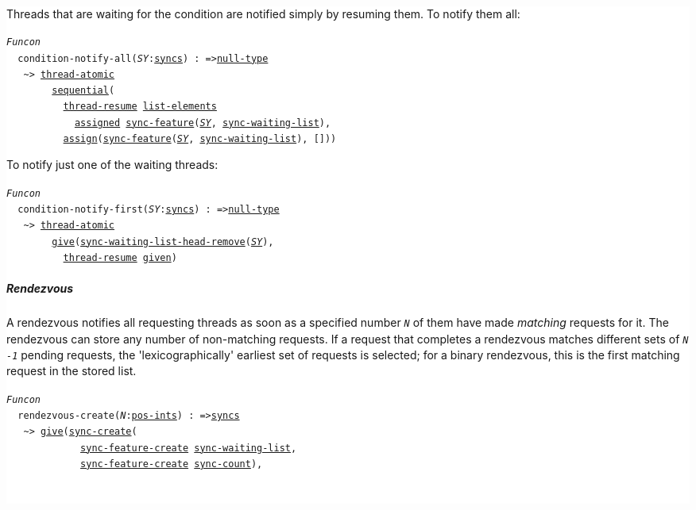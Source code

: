 
Threads that are waiting for the condition are notified simply by resuming them.
To notify them all:

<div class="highlighter-rouge"><pre class="highlight"><code><i class="keyword">Funcon</i>
  <span class="name"><span id="Name_condition-notify-all">condition-notify-all</span></span>(<span id="Variable662_SY"><i class="var">SY</i></span>:<span class="name"><a href="../index.html#Name_syncs">syncs</a></span>) : =><span class="name"><a href="../../../../../Funcons-beta/Values/Primitive/Null/index.html#Name_null-type">null-type</a></span>
   ~> <span class="name"><a href="../../Multithreading/index.html#Name_thread-atomic">thread-atomic</a></span>
        <span class="name"><a href="../../../../../Funcons-beta/Computations/Normal/Flowing/index.html#Name_sequential">sequential</a></span>(
          <span class="name"><a href="../../Multithreading/index.html#Name_thread-resume">thread-resume</a></span> <span class="name"><a href="../../../../../Funcons-beta/Values/Composite/Lists/index.html#Name_list-elements">list-elements</a></span>
            <span class="name"><a href="../../../../../Funcons-beta/Computations/Normal/Storing/index.html#Name_assigned">assigned</a></span> <span class="name"><a href="../index.html#Name_sync-feature">sync-feature</a></span>(<a href="#Variable662_SY"><i class="var">SY</i></a>, <span class="name"><a href="../index.html#Name_sync-waiting-list">sync-waiting-list</a></span>),
          <span class="name"><a href="../../../../../Funcons-beta/Computations/Normal/Storing/index.html#Name_assign">assign</a></span>(<span class="name"><a href="../index.html#Name_sync-feature">sync-feature</a></span>(<a href="#Variable662_SY"><i class="var">SY</i></a>, <span class="name"><a href="../index.html#Name_sync-waiting-list">sync-waiting-list</a></span>), []))</code></pre></div>


To notify just one of the waiting threads:

<div class="highlighter-rouge"><pre class="highlight"><code><i class="keyword">Funcon</i>
  <span class="name"><span id="Name_condition-notify-first">condition-notify-first</span></span>(<span id="Variable748_SY"><i class="var">SY</i></span>:<span class="name"><a href="../index.html#Name_syncs">syncs</a></span>) : =><span class="name"><a href="../../../../../Funcons-beta/Values/Primitive/Null/index.html#Name_null-type">null-type</a></span>
   ~> <span class="name"><a href="../../Multithreading/index.html#Name_thread-atomic">thread-atomic</a></span>
        <span class="name"><a href="../../../../../Funcons-beta/Computations/Normal/Giving/index.html#Name_give">give</a></span>(<span class="name"><a href="../index.html#Name_sync-waiting-list-head-remove">sync-waiting-list-head-remove</a></span>(<a href="#Variable748_SY"><i class="var">SY</i></a>),
          <span class="name"><a href="../../Multithreading/index.html#Name_thread-resume">thread-resume</a></span> <span class="name"><a href="../../../../../Funcons-beta/Computations/Normal/Giving/index.html#Name_given">given</a></span>)</code></pre></div>


##### Rendezvous

A rendezvous notifies all requesting threads as soon as a specified number <code><i class="var">N</i></code>
of them have made *matching* requests for it. The rendezvous can store any number
of non-matching requests. If a request that completes a rendezvous matches
different sets of <code><i class="var">N-1</i></code> pending requests, the 'lexicographically' earliest set
of requests is selected; for a binary rendezvous, this is the first matching
request in the stored list.

<div class="highlighter-rouge"><pre class="highlight"><code><i class="keyword">Funcon</i>
  <span class="name"><span id="Name_rendezvous-create">rendezvous-create</span></span>(<span id="Variable859_N"><i class="var">N</i></span>:<span class="name"><a href="../../../../../Funcons-beta/Values/Primitive/Integers/index.html#Name_pos-ints">pos-ints</a></span>) : =><span class="name"><a href="../index.html#Name_syncs">syncs</a></span>
   ~> <span class="name"><a href="../../../../../Funcons-beta/Computations/Normal/Giving/index.html#Name_give">give</a></span>(<span class="name"><a href="../index.html#Name_sync-create">sync-create</a></span>(
             <span class="name"><a href="../index.html#Name_sync-feature-create">sync-feature-create</a></span> <span class="name"><a href="../index.html#Name_sync-waiting-list">sync-waiting-list</a></span>,
             <span class="name"><a href="../index.html#Name_sync-feature-create">sync-feature-create</a></span> <span class="name"><a href="../index.html#Name_sync-count">sync-count</a></span>),
